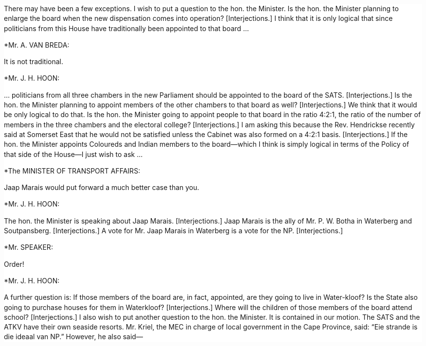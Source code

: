 <p>There may have been a few exceptions. I wish to put a question to the hon. the Minister. Is the hon. the Minister planning to enlarge the board when the new dispensation comes into operation? [Interjections.] I think that it is only logical that since politicians from this House have traditionally been appointed to that board &#x2026;</p>

</speech>

<speech by="#van_breda">

<from>*Mr. <person refersTo="hansard_za">A. VAN BREDA</person>:</from>

<p>It is not traditional.</p>

</speech>

<speech by="#hoon">

<from>*Mr. <person refersTo="hansard_za">J. H. HOON</person>:</from>

<p>&#x2026; politicians from all three chambers in the new Parliament should be appointed to the board of the SATS. [Interjections.] Is the hon. the Minister planning to appoint members of the other chambers to that board as well? [Interjections.] We think that it would be only logical to do that. Is the hon. the Minister going to appoint people to that board in the ratio 4:2:1, the ratio of the number of members in the three chambers and the electoral college? [Interjections.] I am asking this because the Rev. Hendrickse recently said at Somerset East that he would not be satisfied unless the Cabinet was also formed on a 4:2:1 basis. [Interjections.] If the hon. the Minister appoints Coloureds and Indian members to the board&#x2014;which I think is simply logical in terms of the Policy of that side of the House&#x2014;I just wish to ask &#x2026;</p>

</speech>

<speech by="#minister_of_transport_affairs">

<from>*The <person refersTo="hansard_za">MINISTER OF TRANSPORT AFFAIRS</person>:</from>

<p>Jaap Marais would put forward a much better case than you.</p>

</speech>

<speech by="#hoon">

<from>*Mr. <person refersTo="hansard_za">J. H. HOON</person>:</from>

<p>The hon. the Minister is speaking about Jaap Marais. [Interjections.] Jaap Marais is the ally of Mr. P. W. Botha in Waterberg and Soutpansberg. [Interjections.] A vote for Mr. Jaap Marais in Waterberg is a vote for the NP. [Interjections.]</p>

</speech>

<speech by="#speaker">

<from>*Mr. <person refersTo="hansard_za">SPEAKER</person>:</from>

<p>Order!</p>

</speech>

<speech by="#hoon">

<from>*Mr. <person refersTo="hansard_za">J. H. HOON</person>:</from>

<p>A further question is: If those members of the board are, in fact, appointed, are they going to live in Water-kloof? Is the State also going to purchase houses for them in Waterkloof? [Interjections.] Where will the children of those members of the board attend school? [Interjections.] I also wish to put another question to the hon. the Minister. It is contained in our motion. The SATS and the ATKV have their own seaside resorts. Mr. Kriel, the MEC in charge of local government in the Cape Province, said: &#x201C;Eie strande is die ideaal van NP.&#x201D; However, he also said&#x2014;</p>
